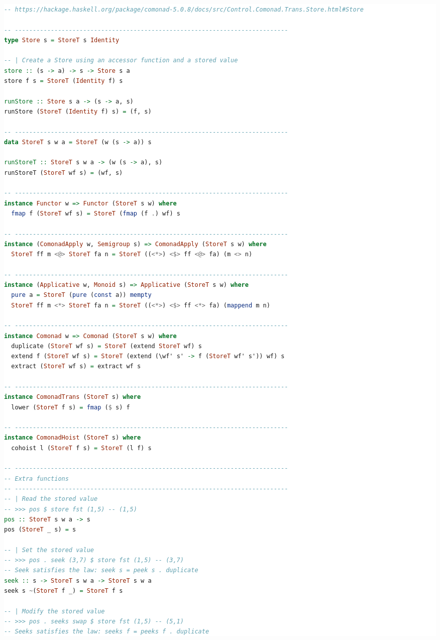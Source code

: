```hs
-- https://hackage.haskell.org/package/comonad-5.0.8/docs/src/Control.Comonad.Trans.Store.html#Store

-- ----------------------------------------------------------------------------
type Store s = StoreT s Identity

-- | Create a Store using an accessor function and a stored value
store :: (s -> a) -> s -> Store s a
store f s = StoreT (Identity f) s

runStore :: Store s a -> (s -> a, s)
runStore (StoreT (Identity f) s) = (f, s)

-- ----------------------------------------------------------------------------
data StoreT s w a = StoreT (w (s -> a)) s

runStoreT :: StoreT s w a -> (w (s -> a), s)
runStoreT (StoreT wf s) = (wf, s)

-- ----------------------------------------------------------------------------
instance Functor w => Functor (StoreT s w) where
  fmap f (StoreT wf s) = StoreT (fmap (f .) wf) s

-- ----------------------------------------------------------------------------
instance (ComonadApply w, Semigroup s) => ComonadApply (StoreT s w) where
  StoreT ff m <@> StoreT fa n = StoreT ((<*>) <$> ff <@> fa) (m <> n)

-- ----------------------------------------------------------------------------
instance (Applicative w, Monoid s) => Applicative (StoreT s w) where
  pure a = StoreT (pure (const a)) mempty
  StoreT ff m <*> StoreT fa n = StoreT ((<*>) <$> ff <*> fa) (mappend m n)

-- ----------------------------------------------------------------------------
instance Comonad w => Comonad (StoreT s w) where
  duplicate (StoreT wf s) = StoreT (extend StoreT wf) s
  extend f (StoreT wf s) = StoreT (extend (\wf' s' -> f (StoreT wf' s')) wf) s
  extract (StoreT wf s) = extract wf s

-- ----------------------------------------------------------------------------
instance ComonadTrans (StoreT s) where
  lower (StoreT f s) = fmap ($ s) f

-- ----------------------------------------------------------------------------
instance ComonadHoist (StoreT s) where
  cohoist l (StoreT f s) = StoreT (l f) s

-- ----------------------------------------------------------------------------
-- Extra functions
-- ----------------------------------------------------------------------------
-- | Read the stored value
-- >>> pos $ store fst (1,5) -- (1,5)
pos :: StoreT s w a -> s
pos (StoreT _ s) = s

-- | Set the stored value
-- >>> pos . seek (3,7) $ store fst (1,5) -- (3,7)
-- Seek satisfies the law: seek s = peek s . duplicate
seek :: s -> StoreT s w a -> StoreT s w a
seek s ~(StoreT f _) = StoreT f s

-- | Modify the stored value
-- >>> pos . seeks swap $ store fst (1,5) -- (5,1)
-- Seeks satisfies the law: seeks f = peeks f . duplicate
```
